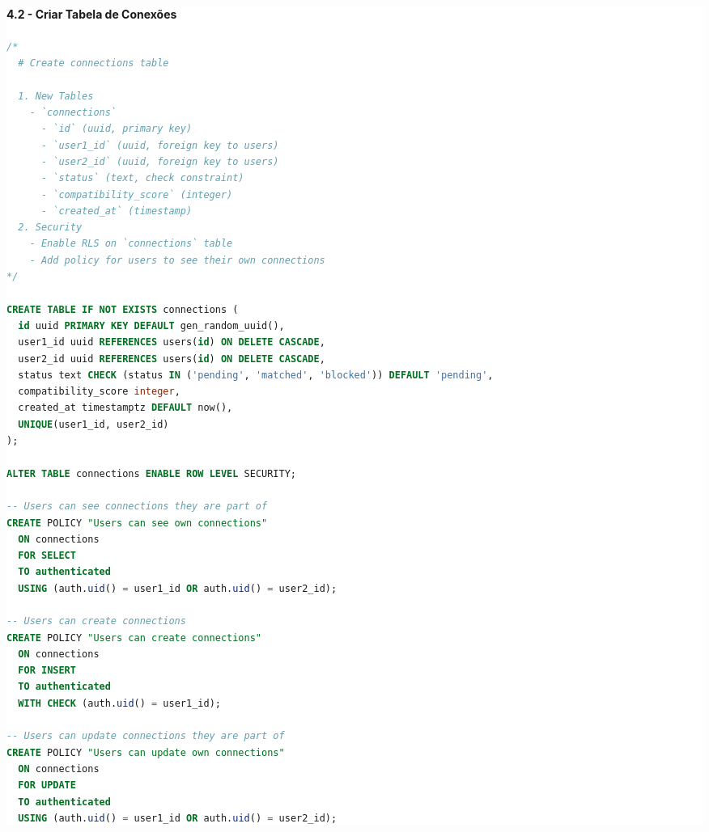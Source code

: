 #### **4.2 - Criar Tabela de Conexões**
```sql
/*
  # Create connections table

  1. New Tables
    - `connections`
      - `id` (uuid, primary key)
      - `user1_id` (uuid, foreign key to users)
      - `user2_id` (uuid, foreign key to users)
      - `status` (text, check constraint)
      - `compatibility_score` (integer)
      - `created_at` (timestamp)
  2. Security
    - Enable RLS on `connections` table
    - Add policy for users to see their own connections
*/

CREATE TABLE IF NOT EXISTS connections (
  id uuid PRIMARY KEY DEFAULT gen_random_uuid(),
  user1_id uuid REFERENCES users(id) ON DELETE CASCADE,
  user2_id uuid REFERENCES users(id) ON DELETE CASCADE,
  status text CHECK (status IN ('pending', 'matched', 'blocked')) DEFAULT 'pending',
  compatibility_score integer,
  created_at timestamptz DEFAULT now(),
  UNIQUE(user1_id, user2_id)
);

ALTER TABLE connections ENABLE ROW LEVEL SECURITY;

-- Users can see connections they are part of
CREATE POLICY "Users can see own connections"
  ON connections
  FOR SELECT
  TO authenticated
  USING (auth.uid() = user1_id OR auth.uid() = user2_id);

-- Users can create connections
CREATE POLICY "Users can create connections"
  ON connections
  FOR INSERT
  TO authenticated
  WITH CHECK (auth.uid() = user1_id);

-- Users can update connections they are part of
CREATE POLICY "Users can update own connections"
  ON connections
  FOR UPDATE
  TO authenticated
  USING (auth.uid() = user1_id OR auth.uid() = user2_id);
```
